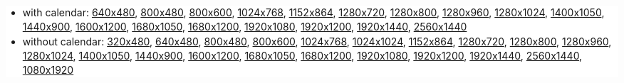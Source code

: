 *   with calendar: [640x480](https://smashingmagazine.com/files/wallpapers/march-15/details/cal/mar-15-details-cal-640x480.jpg "Details - 640x480"), [800x480](https://smashingmagazine.com/files/wallpapers/march-15/details/cal/mar-15-details-cal-800x480.jpg "Details - 800x480"), [800x600](https://smashingmagazine.com/files/wallpapers/march-15/details/cal/mar-15-details-cal-800x600.jpg "Details - 800x600"), [1024x768](https://smashingmagazine.com/files/wallpapers/march-15/details/cal/mar-15-details-cal-1024x768.jpg "Details - 1024x768"), [1152x864](https://smashingmagazine.com/files/wallpapers/march-15/details/cal/mar-15-details-cal-1152x864.jpg "Details - 1152x864"), [1280x720](https://smashingmagazine.com/files/wallpapers/march-15/details/cal/mar-15-details-cal-1280x720.jpg "Details - 1280x720"), [1280x800](https://smashingmagazine.com/files/wallpapers/march-15/details/cal/mar-15-details-cal-1280x800.jpg "Details - 1280x800"), [1280x960](https://smashingmagazine.com/files/wallpapers/march-15/details/cal/mar-15-details-cal-1280x960.jpg "Details - 1280x960"), [1280x1024](https://smashingmagazine.com/files/wallpapers/march-15/details/cal/mar-15-details-cal-1280x1024.jpg "Details - 1280x1024"), [1400x1050](https://smashingmagazine.com/files/wallpapers/march-15/details/cal/mar-15-details-cal-1400x1050.jpg "Details - 1400x1050"), [1440x900](https://smashingmagazine.com/files/wallpapers/march-15/details/cal/mar-15-details-cal-1440x900.jpg "Details - 1440x900"), [1600x1200](https://smashingmagazine.com/files/wallpapers/march-15/details/cal/mar-15-details-cal-1600x1200.jpg "Details - 1600x1200"), [1680x1050](https://smashingmagazine.com/files/wallpapers/march-15/details/cal/mar-15-details-cal-1680x1050.jpg "Details - 1680x1050"), [1680x1200](https://smashingmagazine.com/files/wallpapers/march-15/details/cal/mar-15-details-cal-1680x1200.jpg "Details - 1680x1200"), [1920x1080](https://smashingmagazine.com/files/wallpapers/march-15/details/cal/mar-15-details-cal-1920x1080.jpg "Details - 1920x1080"), [1920x1200](https://smashingmagazine.com/files/wallpapers/march-15/details/cal/mar-15-details-cal-1920x1200.jpg "Details - 1920x1200"), [1920x1440](https://smashingmagazine.com/files/wallpapers/march-15/details/cal/mar-15-details-cal-1920x1440.jpg "Details - 1920x1440"), [2560x1440](https://smashingmagazine.com/files/wallpapers/march-15/details/cal/mar-15-details-cal-2560x1440.jpg "Details - 2560x1440")
*   without calendar: [320x480](https://smashingmagazine.com/files/wallpapers/march-15/details/nocal/mar-15-details-nocal-320x480.jpg "Details - 320x480"), [640x480](https://smashingmagazine.com/files/wallpapers/march-15/details/nocal/mar-15-details-nocal-640x480.jpg "Details - 640x480"), [800x480](https://smashingmagazine.com/files/wallpapers/march-15/details/nocal/mar-15-details-nocal-800x480.jpg "Details - 800x480"), [800x600](https://smashingmagazine.com/files/wallpapers/march-15/details/nocal/mar-15-details-nocal-800x600.jpg "Details - 800x600"), [1024x768](https://smashingmagazine.com/files/wallpapers/march-15/details/nocal/mar-15-details-nocal-1024x768.jpg "Details - 1024x768"), [1024x1024](https://smashingmagazine.com/files/wallpapers/march-15/details/nocal/mar-15-details-nocal-1024x1024.jpg "Details - 1024x1024"), [1152x864](https://smashingmagazine.com/files/wallpapers/march-15/details/nocal/mar-15-details-nocal-1152x864.jpg "Details - 1152x864"), [1280x720](https://smashingmagazine.com/files/wallpapers/march-15/details/nocal/mar-15-details-nocal-1280x720.jpg "Details - 1280x720"), [1280x800](https://smashingmagazine.com/files/wallpapers/march-15/details/nocal/mar-15-details-nocal-1280x800.jpg "Details - 1280x800"), [1280x960](https://smashingmagazine.com/files/wallpapers/march-15/details/nocal/mar-15-details-nocal-1280x960.jpg "Details - 1280x960"), [1280x1024](https://smashingmagazine.com/files/wallpapers/march-15/details/nocal/mar-15-details-nocal-1280x1024.jpg "Details - 1280x1024"), [1400x1050](https://smashingmagazine.com/files/wallpapers/march-15/details/nocal/mar-15-details-nocal-1400x1050.jpg "Details - 1400x1050"), [1440x900](https://smashingmagazine.com/files/wallpapers/march-15/details/nocal/mar-15-details-nocal-1440x900.jpg "Details - 1440x900"), [1600x1200](https://smashingmagazine.com/files/wallpapers/march-15/details/nocal/mar-15-details-nocal-1600x1200.jpg "Details - 1600x1200"), [1680x1050](https://smashingmagazine.com/files/wallpapers/march-15/details/nocal/mar-15-details-nocal-1680x1050.jpg "Details - 1680x1050"), [1680x1200](https://smashingmagazine.com/files/wallpapers/march-15/details/nocal/mar-15-details-nocal-1680x1200.jpg "Details - 1680x1200"), [1920x1080](https://smashingmagazine.com/files/wallpapers/march-15/details/nocal/mar-15-details-nocal-1920x1080.jpg "Details - 1920x1080"), [1920x1200](https://smashingmagazine.com/files/wallpapers/march-15/details/nocal/mar-15-details-nocal-1920x1200.jpg "Details - 1920x1200"), [1920x1440](https://smashingmagazine.com/files/wallpapers/march-15/details/nocal/mar-15-details-nocal-1920x1440.jpg "Details - 1920x1440"), [2560x1440](https://smashingmagazine.com/files/wallpapers/march-15/details/nocal/mar-15-details-nocal-2560x1440.jpg "Details - 2560x1440"), [1080x1920](https://smashingmagazine.com/files/wallpapers/march-15/details/nocal/mar-15-details-nocal-1080x1920.jpg "Details - 1080x1920")
